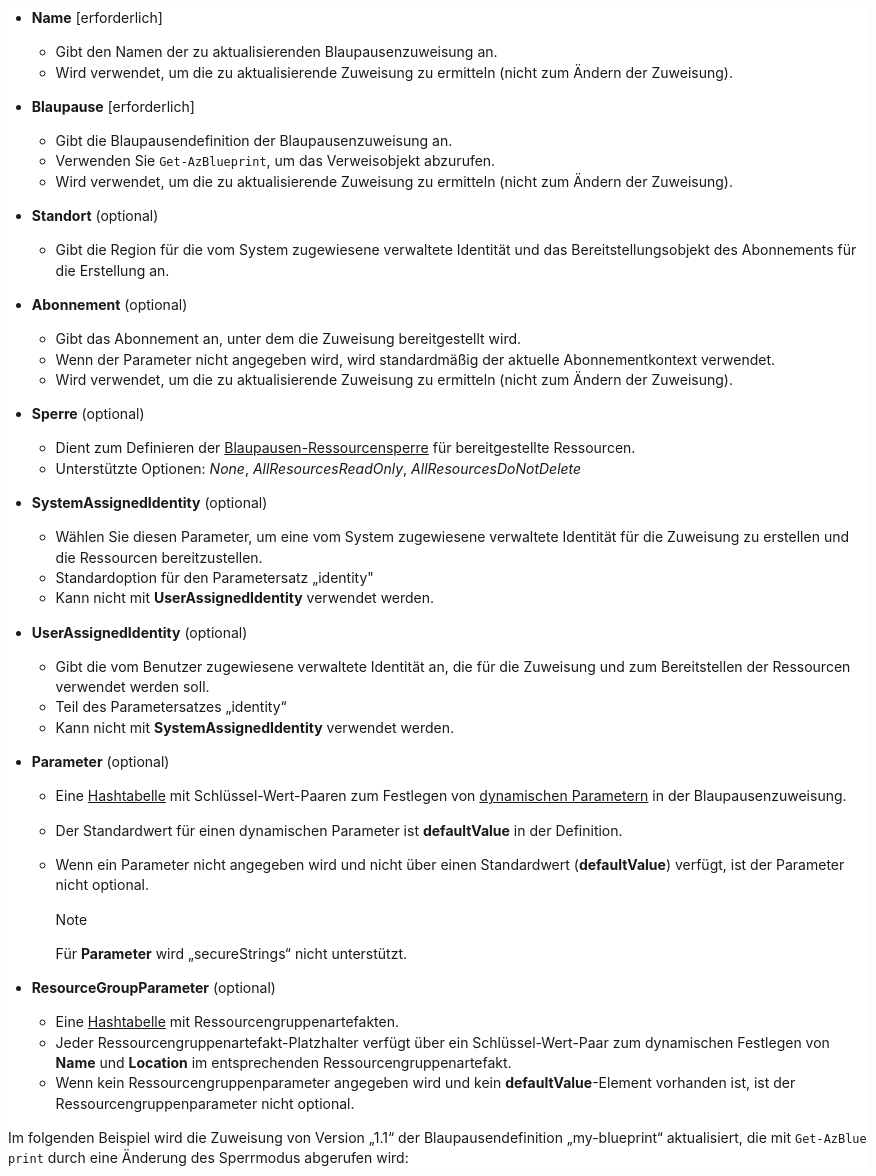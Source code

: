 - **Name** [erforderlich]
  - Gibt den Namen der zu aktualisierenden Blaupausenzuweisung an.
  - Wird verwendet, um die zu aktualisierende Zuweisung zu ermitteln (nicht zum Ändern der Zuweisung).
- **Blaupause** [erforderlich]
  - Gibt die Blaupausendefinition der Blaupausenzuweisung an.
  - Verwenden Sie `Get-AzBlueprint`, um das Verweisobjekt abzurufen.
  - Wird verwendet, um die zu aktualisierende Zuweisung zu ermitteln (nicht zum Ändern der Zuweisung).
- **Standort** (optional)
  - Gibt die Region für die vom System zugewiesene verwaltete Identität und das Bereitstellungsobjekt des Abonnements für die Erstellung an.
- **Abonnement** (optional)
  - Gibt das Abonnement an, unter dem die Zuweisung bereitgestellt wird.
  - Wenn der Parameter nicht angegeben wird, wird standardmäßig der aktuelle Abonnementkontext verwendet.
  - Wird verwendet, um die zu aktualisierende Zuweisung zu ermitteln (nicht zum Ändern der Zuweisung).
- **Sperre** (optional)
  - Dient zum Definieren der [Blaupausen-Ressourcensperre](../concepts/resource-locking.md) für bereitgestellte Ressourcen.
  - Unterstützte Optionen: _None_, _AllResourcesReadOnly_, _AllResourcesDoNotDelete_
- **SystemAssignedIdentity** (optional)
  - Wählen Sie diesen Parameter, um eine vom System zugewiesene verwaltete Identität für die Zuweisung zu erstellen und die Ressourcen bereitzustellen.
  - Standardoption für den Parametersatz „identity"
  - Kann nicht mit **UserAssignedIdentity** verwendet werden.
- **UserAssignedIdentity** (optional)
  - Gibt die vom Benutzer zugewiesene verwaltete Identität an, die für die Zuweisung und zum Bereitstellen der Ressourcen verwendet werden soll.
  - Teil des Parametersatzes „identity“
  - Kann nicht mit **SystemAssignedIdentity** verwendet werden.
- **Parameter** (optional)
  - Eine [Hashtabelle](/powershell/module/microsoft.powershell.core/about/about_hash_tables) mit Schlüssel-Wert-Paaren zum Festlegen von [dynamischen Parametern](../concepts/parameters.md#dynamic-parameters) in der Blaupausenzuweisung.
  - Der Standardwert für einen dynamischen Parameter ist **defaultValue** in der Definition.
  - Wenn ein Parameter nicht angegeben wird und nicht über einen Standardwert (**defaultValue**) verfügt, ist der Parameter nicht optional.

    > [!NOTE]
    > Für **Parameter** wird „secureStrings“ nicht unterstützt.

- **ResourceGroupParameter** (optional)
  - Eine [Hashtabelle](/powershell/module/microsoft.powershell.core/about/about_hash_tables) mit Ressourcengruppenartefakten.
  - Jeder Ressourcengruppenartefakt-Platzhalter verfügt über ein Schlüssel-Wert-Paar zum dynamischen Festlegen von **Name** und **Location** im entsprechenden Ressourcengruppenartefakt.
  - Wenn kein Ressourcengruppenparameter angegeben wird und kein **defaultValue**-Element vorhanden ist, ist der Ressourcengruppenparameter nicht optional.

Im folgenden Beispiel wird die Zuweisung von Version „1.1“ der Blaupausendefinition „my-blueprint“ aktualisiert, die mit `Get-AzBlueprint` durch eine Änderung des Sperrmodus abgerufen wird:
